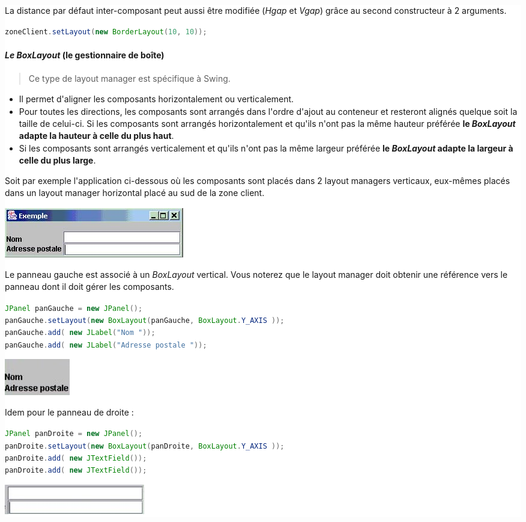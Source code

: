 La distance par défaut inter-composant peut aussi être modifiée (_Hgap_ et _Vgap_) grâce au second constructeur à 2 arguments.

```java
zoneClient.setLayout(new BorderLayout(10, 10));
```

#### **_Le BoxLayout_** (le gestionnaire de boîte)

>Ce type de layout manager est spécifique à Swing.

- Il permet d'aligner les composants horizontalement ou verticalement.
- Pour toutes les directions, les composants sont arrangés dans l'ordre d'ajout au conteneur et resteront alignés quelque soit la taille de celui-ci. Si les composants sont arrangés horizontalement et qu'ils n'ont pas la même hauteur préférée **le _BoxLayout_ adapte la hauteur à celle du plus haut**.
- Si les composants sont arrangés verticalement et qu'ils n'ont pas la même largeur préférée **le _BoxLayout_ adapte la largeur à celle du plus large**.

Soit par exemple l'application ci-dessous où les composants sont placés dans 2 layout managers verticaux, eux-mêmes placés dans un layout manager horizontal placé au sud de la zone client.

![images/boxlayout1.jpg](images/boxlayout1.jpg)

Le panneau gauche est associé à un _BoxLayout_ vertical. Vous noterez que le layout manager doit obtenir une référence vers le panneau dont il doit gérer les composants.

```java
JPanel panGauche = new JPanel();
panGauche.setLayout(new BoxLayout(panGauche, BoxLayout.Y_AXIS ));
panGauche.add( new JLabel("Nom "));
panGauche.add( new JLabel("Adresse postale "));
```

![images/boxlayoutpangauche.jpg](images/boxlayoutpangauche.jpg)

Idem pour le panneau de droite :

```java
JPanel panDroite = new JPanel();
panDroite.setLayout(new BoxLayout(panDroite, BoxLayout.Y_AXIS ));
panDroite.add( new JTextField());
panDroite.add( new JTextField());
```

![images/boxlayoutpandroit.jpg](images/boxlayoutpandroit.jpg)
